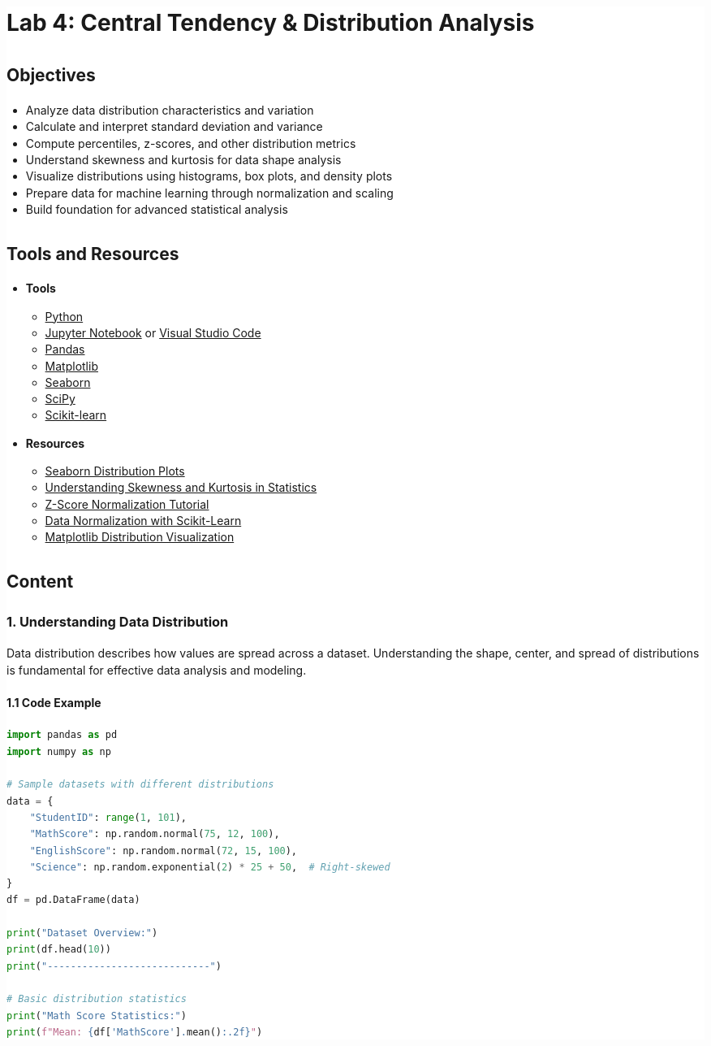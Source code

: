 # Lab 4: Central Tendency & Distribution Analysis

## Objectives

- Analyze data distribution characteristics and variation
- Calculate and interpret standard deviation and variance
- Compute percentiles, z-scores, and other distribution metrics
- Understand skewness and kurtosis for data shape analysis
- Visualize distributions using histograms, box plots, and density plots
- Prepare data for machine learning through normalization and scaling
- Build foundation for advanced statistical analysis

## Tools and Resources

- **Tools**
  - [Python](https://www.python.org/)
  - [Jupyter Notebook](https://jupyter.org/) or [Visual Studio Code](https://code.visualstudio.com/)
  - [Pandas](https://pandas.pydata.org/)
  - [Matplotlib](https://matplotlib.org/)
  - [Seaborn](https://seaborn.pydata.org/)
  - [SciPy](https://scipy.org/)
  - [Scikit-learn](https://scikit-learn.org/)

- **Resources**
  - [Seaborn Distribution Plots](https://seaborn.pydata.org/tutorial/distributions.html)
  - [Understanding Skewness and Kurtosis in Statistics](https://www.tutorialspoint.com/seaborn/seaborn_kernel_density_estimates.htm)
  - [Z-Score Normalization Tutorial](https://spotintelligence.com/2025/02/14/z-score-normalization/)
  - [Data Normalization with Scikit-Learn](https://scikit-learn.org/stable/modules/preprocessing.html)
  - [Matplotlib Distribution Visualization](https://matplotlib.org/stable/api/_as_gen/matplotlib.pyplot.hist.html)

## Content

### 1. Understanding Data Distribution

Data distribution describes how values are spread across a dataset. Understanding the shape, center, and spread of distributions is fundamental for effective data analysis and modeling.

#### 1.1 Code Example

```python
import pandas as pd
import numpy as np

# Sample datasets with different distributions
data = {
    "StudentID": range(1, 101),
    "MathScore": np.random.normal(75, 12, 100),
    "EnglishScore": np.random.normal(72, 15, 100),
    "Science": np.random.exponential(2) * 25 + 50,  # Right-skewed
}
df = pd.DataFrame(data)

print("Dataset Overview:")
print(df.head(10))
print("----------------------------")

# Basic distribution statistics
print("Math Score Statistics:")
print(f"Mean: {df['MathScore'].mean():.2f}")
```